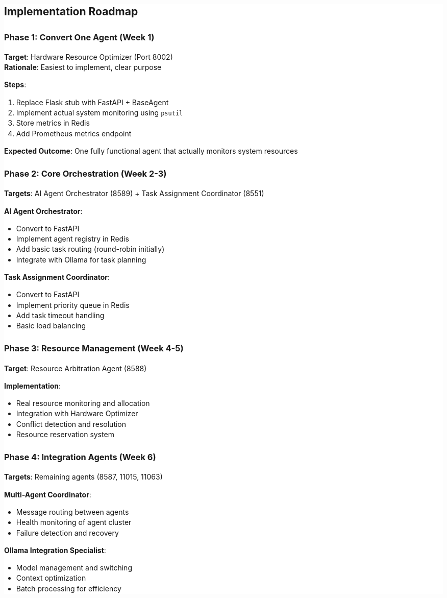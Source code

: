 ## Implementation Roadmap

### Phase 1: Convert One Agent (Week 1)

**Target**: Hardware Resource Optimizer (Port 8002)  
**Rationale**: Easiest to implement, clear purpose

**Steps**:
1. Replace Flask stub with FastAPI + BaseAgent
2. Implement actual system monitoring using `psutil`
3. Store metrics in Redis
4. Add Prometheus metrics endpoint

**Expected Outcome**: One fully functional agent that actually monitors system resources

### Phase 2: Core Orchestration (Week 2-3)

**Targets**: AI Agent Orchestrator (8589) + Task Assignment Coordinator (8551)

**AI Agent Orchestrator**:
- Convert to FastAPI
- Implement agent registry in Redis
- Add basic task routing (round-robin initially)
- Integrate with Ollama for task planning

**Task Assignment Coordinator**:
- Convert to FastAPI  
- Implement priority queue in Redis
- Add task timeout handling
- Basic load balancing

### Phase 3: Resource Management (Week 4-5)

**Target**: Resource Arbitration Agent (8588)

**Implementation**:
- Real resource monitoring and allocation
- Integration with Hardware Optimizer
- Conflict detection and resolution
- Resource reservation system

### Phase 4: Integration Agents (Week 6)

**Targets**: Remaining agents (8587, 11015, 11063)

**Multi-Agent Coordinator**:
- Message routing between agents
- Health monitoring of agent cluster
- Failure detection and recovery

**Ollama Integration Specialist**:
- Model management and switching
- Context optimization
- Batch processing for efficiency
